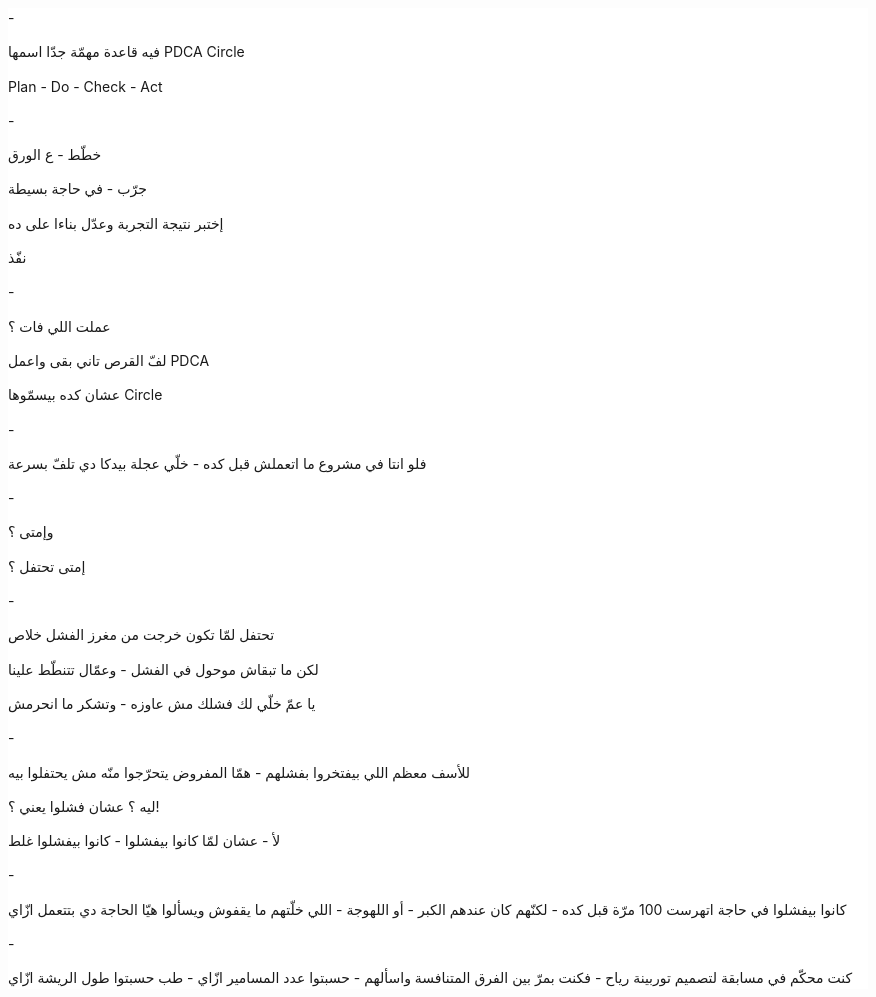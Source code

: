 \-

فيه قاعدة مهمّة جدّا اسمها PDCA Circle

Plan - Do - Check - Act

\-

خطّط - ع الورق

جرّب - في حاجة بسيطة

إختبر نتيجة التجربة وعدّل بناءا على ده

نفّذ

\-

عملت اللي فات ؟

لفّ القرص تاني بقى واعمل PDCA

عشان كده بيسمّوها Circle

\-

فلو انتا في مشروع ما اتعملش قبل كده - خلّي عجلة بيدكا دي
تلفّ بسرعة

\-

وإمتى ؟

إمتى تحتفل ؟

\-

تحتفل لمّا تكون خرجت من مغرز الفشل خلاص

لكن ما تبقاش موحول في الفشل - وعمّال تتنطّط علينا

يا عمّ خلّي لك فشلك مش عاوزه - وتشكر ما انحرمش

\-

للأسف معظم اللي بيفتخروا بفشلهم - همّا المفروض يتحرّجوا
منّه مش يحتفلوا بيه

ليه ؟ عشان فشلوا يعني ؟!

لأ - عشان لمّا كانوا بيفشلوا - كانوا بيفشلوا غلط

\-

كانوا بيفشلوا في حاجة اتهرست 100 مرّة قبل كده - لكنّهم كان
عندهم الكبر - أو اللهوجة - اللي خلّتهم ما يقفوش ويسألوا هيّا الحاجة دي
بتتعمل ازّاي

\-

كنت محكّم في مسابقة لتصميم توربينة رياح - فكنت بمرّ بين
الفرق المتنافسة واسألهم - حسبتوا عدد المسامير ازّاي - طب حسبتوا طول
الريشة ازّاي
